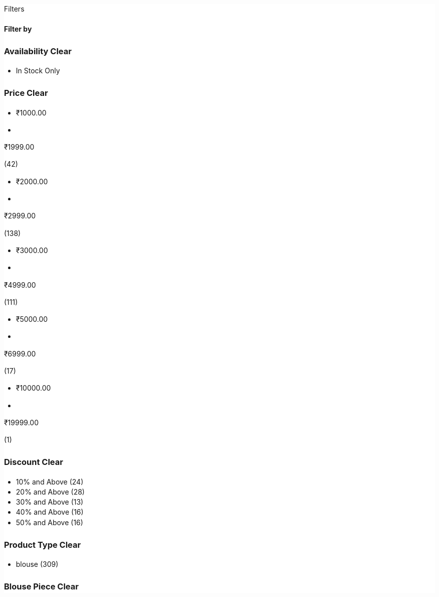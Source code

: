 Filters

#### Filter by

### Availability Clear

- In Stock Only

### Price Clear

- ₹1000.00

-

₹1999.00

(42)
- ₹2000.00

-

₹2999.00

(138)
- ₹3000.00

-

₹4999.00

(111)
- ₹5000.00

-

₹6999.00

(17)
- ₹10000.00

-

₹19999.00

(1)

### Discount Clear

- 10% and Above (24)
- 20% and Above (28)
- 30% and Above (13)
- 40% and Above (16)
- 50% and Above (16)

### Product Type Clear

- blouse (309)

### Blouse Piece Clear
